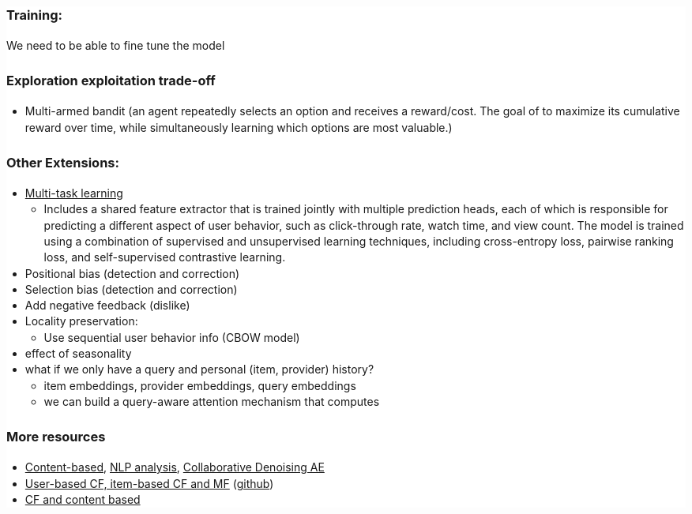### Training: 
We need to be able to fine tune the model 
### Exploration exploitation trade-off 
- Multi-armed bandit (an agent repeatedly selects an option and receives a reward/cost. The goal of to maximize its cumulative reward over time, while simultaneously learning which options are most valuable.)
### Other Extensions: 
* [Multi-task learning](https://daiwk.github.io/assets/youtube-multitask.pdf)
  * Includes a shared feature extractor that is trained jointly with multiple prediction heads, each of which is responsible for predicting a different aspect of user behavior, such as click-through rate, watch time, and view count. The model is trained using a combination of supervised and unsupervised learning techniques, including cross-entropy loss, pairwise ranking loss, and self-supervised contrastive learning.
* Positional bias (detection and correction) 
* Selection bias (detection and correction)
* Add negative feedback (dislike)
* Locality preservation: 
  * Use sequential user behavior info (CBOW model)
* effect of seasonality 
* what if we only have a query and personal (item, provider) history? 
  * item embeddings, provider embeddings, query embeddings 
  * we can build a query-aware attention mechanism that computes 

### More resources 

* [Content-based](https://www.kaggle.com/code/fetenbasak/content-based-recommendation-video-recommender), [NLP analysis](https://www.kaggle.com/code/greentearus/steam-reviews-nlp-analysis), [Collaborative Denoising AE](https://www.kaggle.com/code/krsnewwave/collaborative-denoising-autoencoder-steam)  
* [User-based CF, item-based CF and MF](https://github.com/manandesai/video-recommendation-engine) ([github](https://github.com/manandesai/video-recommendation-engine/blob/main/recommenders.ipynb))
* [CF and content based](https://github.com/AudreyGermain/video-Recommendation-System) 
